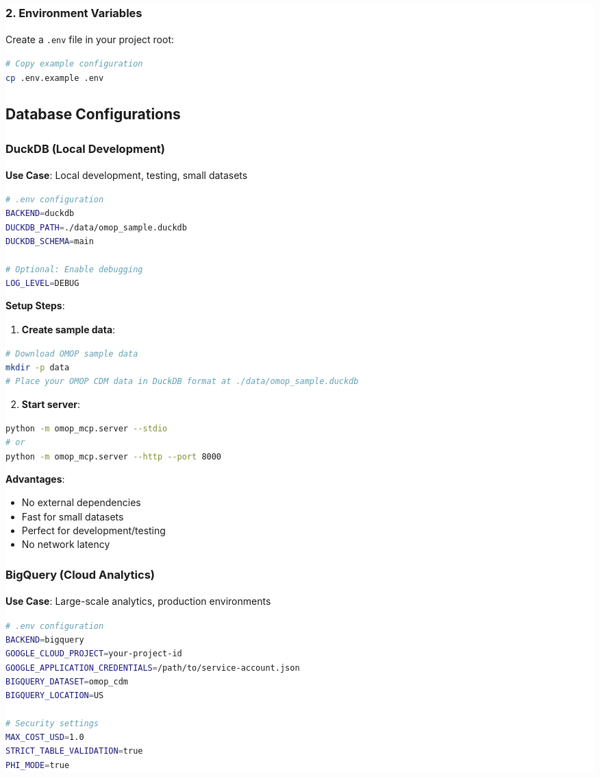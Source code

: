 ### 2. Environment Variables

Create a `.env` file in your project root:

```bash
# Copy example configuration
cp .env.example .env
```

## Database Configurations

### DuckDB (Local Development)

**Use Case**: Local development, testing, small datasets

```bash
# .env configuration
BACKEND=duckdb
DUCKDB_PATH=./data/omop_sample.duckdb
DUCKDB_SCHEMA=main

# Optional: Enable debugging
LOG_LEVEL=DEBUG
```

**Setup Steps**:

1. **Create sample data**:
```bash
# Download OMOP sample data
mkdir -p data
# Place your OMOP CDM data in DuckDB format at ./data/omop_sample.duckdb
```

2. **Start server**:
```bash
python -m omop_mcp.server --stdio
# or
python -m omop_mcp.server --http --port 8000
```

**Advantages**:
- No external dependencies
- Fast for small datasets
- Perfect for development/testing
- No network latency

### BigQuery (Cloud Analytics)

**Use Case**: Large-scale analytics, production environments

```bash
# .env configuration
BACKEND=bigquery
GOOGLE_CLOUD_PROJECT=your-project-id
GOOGLE_APPLICATION_CREDENTIALS=/path/to/service-account.json
BIGQUERY_DATASET=omop_cdm
BIGQUERY_LOCATION=US

# Security settings
MAX_COST_USD=1.0
STRICT_TABLE_VALIDATION=true
PHI_MODE=true
```
